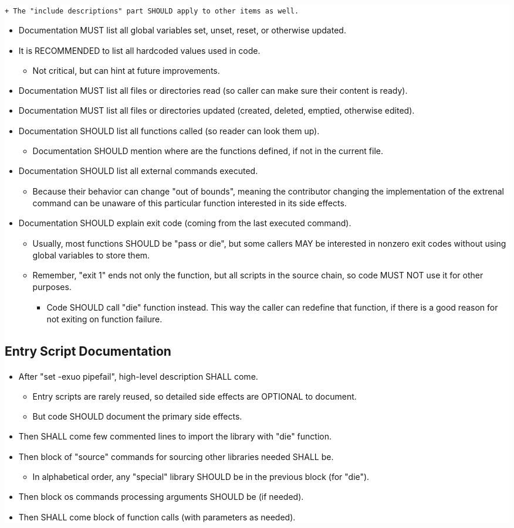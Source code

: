     + The "include descriptions" part SHOULD apply to other items as well.

  + Documentation MUST list all global variables set, unset, reset,
    or otherwise updated.

  + It is RECOMMENDED to list all hardcoded values used in code.

    + Not critical, but can hint at future improvements.

  + Documentation MUST list all files or directories read
    (so caller can make sure their content is ready).

  + Documentation MUST list all files or directories updated
    (created, deleted, emptied, otherwise edited).

  + Documentation SHOULD list all functions called (so reader can look them up).

    + Documentation SHOULD mention where are the functions defined,
      if not in the current file.

  + Documentation SHOULD list all external commands executed.

    + Because their behavior can change "out of bounds", meaning
      the contributor changing the implementation of the extrenal command
      can be unaware of this particular function interested in its side effects.

  + Documentation SHOULD explain exit code (coming from
    the last executed command).

    + Usually, most functions SHOULD be "pass or die",
      but some callers MAY be interested in nonzero exit codes
      without using global variables to store them.

    + Remember, "exit 1" ends not only the function, but all scripts
      in the source chain, so code MUST NOT use it for other purposes.

      + Code SHOULD call "die" function instead. This way the caller can
        redefine that function, if there is a good reason for not exiting
        on function failure.

## Entry Script Documentation

+ After "set -exuo pipefail", high-level description SHALL come.

  + Entry scripts are rarely reused, so detailed side effects
    are OPTIONAL to document.

  + But code SHOULD document the primary side effects.

+ Then SHALL come few commented lines to import the library with "die" function.

+ Then block of "source" commands for sourcing other libraries needed SHALL be.

  + In alphabetical order, any "special" library SHOULD be
    in the previous block (for "die").

+ Then block os commands processing arguments SHOULD be (if needed).

+ Then SHALL come block of function calls (with parameters as needed).
